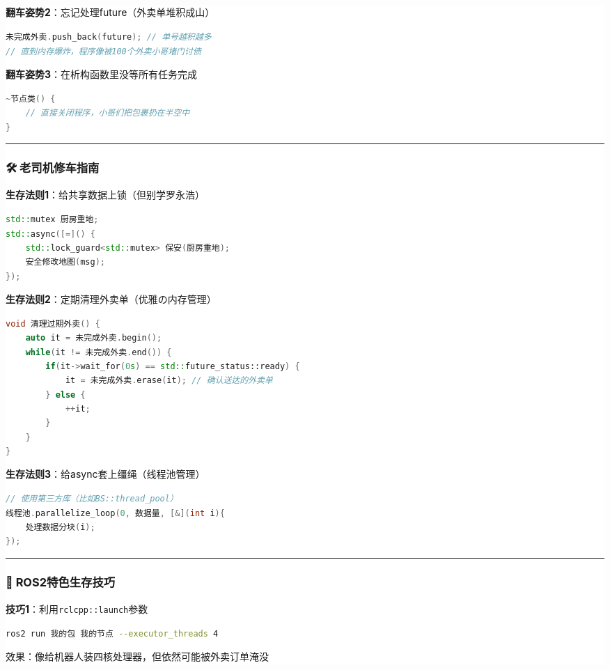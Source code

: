 **翻车姿势2**：忘记处理future（外卖单堆积成山）
```cpp
未完成外卖.push_back(future); // 单号越积越多
// 直到内存爆炸，程序像被100个外卖小哥堵门讨债
```

**翻车姿势3**：在析构函数里没等所有任务完成
```cpp
~节点类() {
    // 直接关闭程序，小哥们把包裹扔在半空中
}
```

---

### 🛠️ **老司机修车指南**
**生存法则1**：给共享数据上锁（但别学罗永浩）
```cpp
std::mutex 厨房重地;
std::async([=]() {
    std::lock_guard<std::mutex> 保安(厨房重地);
    安全修改地图(msg);
});
```

**生存法则2**：定期清理外卖单（优雅の内存管理）
```cpp
void 清理过期外卖() {
    auto it = 未完成外卖.begin();
    while(it != 未完成外卖.end()) {
        if(it->wait_for(0s) == std::future_status::ready) {
            it = 未完成外卖.erase(it); // 确认送达的外卖单
        } else {
            ++it;
        }
    }
}
```

**生存法则3**：给async套上缰绳（线程池管理）
```cpp
// 使用第三方库（比如BS::thread_pool）
线程池.parallelize_loop(0, 数据量, [&](int i){
    处理数据分块(i);
});
```

---

### 🤖 **ROS2特色生存技巧**
**技巧1**：利用`rclcpp::launch`参数
```bash
ros2 run 我的包 我的节点 --executor_threads 4
```
效果：像给机器人装四核处理器，但依然可能被外卖订单淹没
